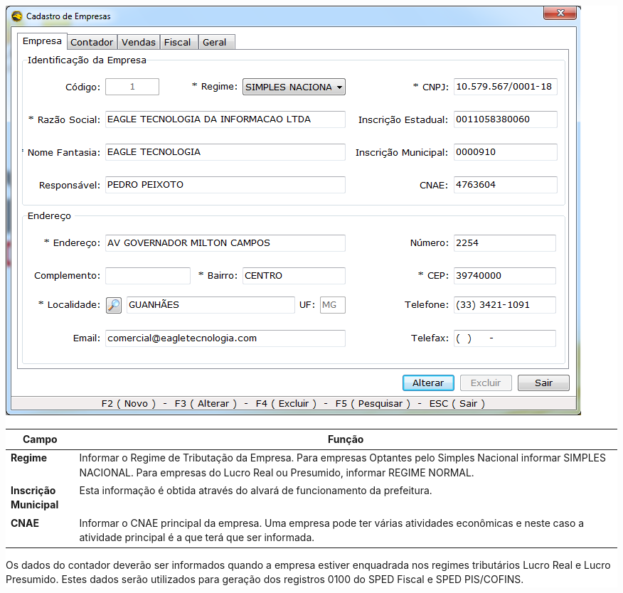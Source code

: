 ![Cadastro de Empresa](instalacao-cadastro-empresa.png "Cadastro de Empresa")

|Campo|Função|
|-----|------|
|**Regime**|Informar o Regime de Tributação da Empresa. Para empresas Optantes pelo Simples Nacional informar SIMPLES NACIONAL. Para empresas do Lucro Real ou Presumido, informar REGIME NORMAL.|
|**Inscrição Municipal**|Esta informação é obtida através do alvará de funcionamento da prefeitura.|
|**CNAE**|Informar o CNAE principal da empresa. Uma empresa pode ter várias atividades econômicas e neste caso a atividade principal é a que terá que ser informada.|

Os dados do contador deverão ser informados quando a empresa estiver enquadrada nos regimes tributários Lucro Real e Lucro Presumido. Estes dados serão utilizados para geração dos registros 0100 do SPED Fiscal e SPED PIS/COFINS.
